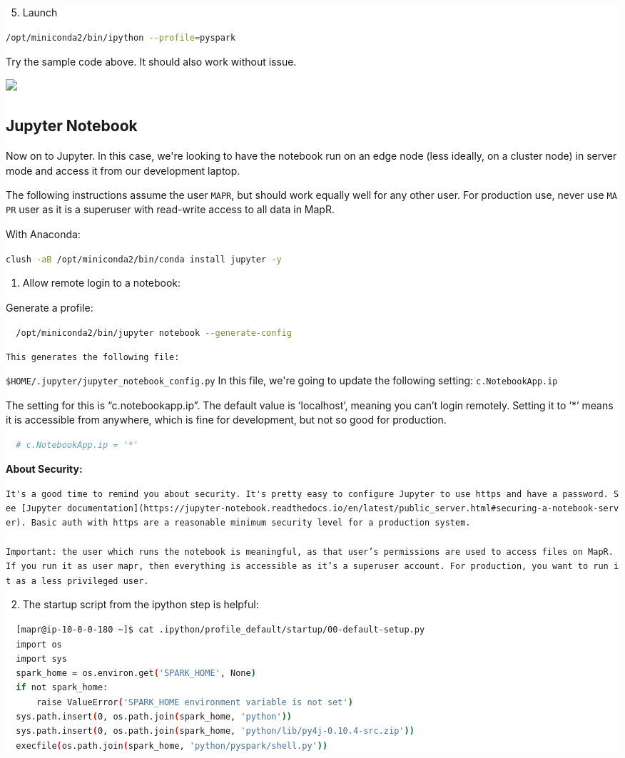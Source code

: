 5. Launch

```bash
/opt/miniconda2/bin/ipython --profile=pyspark
```

Try the sample code above. It should also work without issue.

![](https://hpe-developer-portal.s3.amazonaws.com/uploads/media/2020/11/ipythonsamplecode-1604596105535.png)

## Jupyter Notebook
Now on to Jupyter. In this case, we're looking to have the notebook run on an edge node (less ideally, on a cluster node) in server mode and access it from our development laptop.

The following instructions assume the user `MAPR`, but should work equally well for any other user. For production use, never use `MAPR` user as it is a superuser with read-write access to all data in MapR.

With Anaconda:

```bash
clush -aB /opt/miniconda2/bin/conda install jupyter -y
```

1. Allow remote login to a notebook:

  Generate a profile:

  ```bash
 	/opt/miniconda2/bin/jupyter notebook --generate-config
  ```

 	This generates the following file: 

`$HOME/.jupyter/jupyter_notebook_config.py` In this file, we're going to update the following setting: `c.NotebookApp.ip`

  The setting for this is “c.notebookapp.ip”. The default value is ‘localhost’, meaning you can’t login remotely.  Setting it to ‘\*’ means it is accessible from anywhere, which is fine for development, but not so good for production.

  ```bash
 	# c.NotebookApp.ip = '*'
  ```

  **About Security:**

 	It's a good time to remind you about security. It's pretty easy to configure Jupyter to use https and have a password. See [Jupyter documentation](https://jupyter-notebook.readthedocs.io/en/latest/public_server.html#securing-a-notebook-server). Basic auth with https are a reasonable minimum security level for a production system.

 	Important: the user which runs the notebook is meaningful, as that user’s permissions are used to access files on MapR. If you run it as user mapr, then everything is accessible as it’s a superuser account. For production, you want to run it as a less privileged user.

2. The startup script from the ipython step is helpful:

```bash
  [mapr@ip-10-0-0-180 ~]$ cat .ipython/profile_default/startup/00-default-setup.py
  import os
  import sys
  spark_home = os.environ.get('SPARK_HOME', None)
  if not spark_home:
      raise ValueError('SPARK_HOME environment variable is not set')
  sys.path.insert(0, os.path.join(spark_home, 'python'))
  sys.path.insert(0, os.path.join(spark_home, 'python/lib/py4j-0.10.4-src.zip'))
  execfile(os.path.join(spark_home, 'python/pyspark/shell.py'))
```
